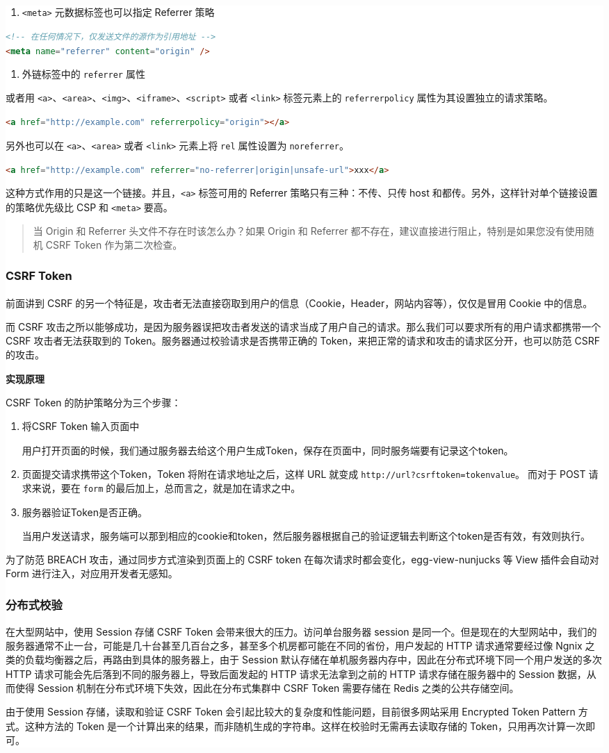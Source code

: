 1. `<meta>` 元数据标签也可以指定 Referrer 策略

```html
<!-- 在任何情况下，仅发送文件的源作为引用地址 -->
<meta name="referrer" content="origin" />
```

1. 外链标签中的 `referrer` 属性

或者用 `<a>`、`<area>`、`<img>`、`<iframe>`、`<script>` 或者 `<link>` 标签元素上的 `referrerpolicy` 属性为其设置独立的请求策略。

```html
<a href="http://example.com" referrerpolicy="origin"></a>
```

另外也可以在 `<a>`、`<area>` 或者 `<link>` 元素上将 `rel` 属性设置为 `noreferrer`。

```html
<a href="http://example.com" referrer="no-referrer|origin|unsafe-url">xxx</a>
```

这种方式作用的只是这一个链接。并且，`<a>` 标签可用的 Referrer 策略只有三种：不传、只传 host 和都传。另外，这样针对单个链接设置的策略优先级比 CSP 和 `<meta>` 要高。

> 当 Origin 和 Referrer 头文件不存在时该怎么办？如果 Origin 和 Referrer 都不存在，建议直接进行阻止，特别是如果您没有使用随机 CSRF Token 作为第二次检查。

### CSRF Token

前面讲到 CSRF 的另一个特征是，攻击者无法直接窃取到用户的信息（Cookie，Header，网站内容等），仅仅是冒用 Cookie 中的信息。

而 CSRF 攻击之所以能够成功，是因为服务器误把攻击者发送的请求当成了用户自己的请求。那么我们可以要求所有的用户请求都携带一个 CSRF 攻击者无法获取到的 Token。服务器通过校验请求是否携带正确的 Token，来把正常的请求和攻击的请求区分开，也可以防范 CSRF 的攻击。

**实现原理**

CSRF Token 的防护策略分为三个步骤：

1. 将CSRF Token 输入页面中

   用户打开页面的时候，我们通过服务器去给这个用户生成Token，保存在页面中，同时服务端要有记录这个token。

2. 页面提交请求携带这个Token，Token 将附在请求地址之后，这样 URL 就变成 `http://url?csrftoken=tokenvalue`。 而对于 POST 请求来说，要在 `form` 的最后加上，总而言之，就是加在请求之中。

3. 服务器验证Token是否正确。

   当用户发送请求，服务端可以那到相应的cookie和token，然后服务器根据自己的验证逻辑去判断这个token是否有效，有效则执行。

为了防范 BREACH 攻击，通过同步方式渲染到页面上的 CSRF token 在每次请求时都会变化，egg-view-nunjucks 等 View 插件会自动对 Form 进行注入，对应用开发者无感知。

### 分布式校验

在大型网站中，使用 Session 存储 CSRF Token 会带来很大的压力。访问单台服务器 session 是同一个。但是现在的大型网站中，我们的服务器通常不止一台，可能是几十台甚至几百台之多，甚至多个机房都可能在不同的省份，用户发起的 HTTP 请求通常要经过像 Ngnix 之类的负载均衡器之后，再路由到具体的服务器上，由于 Session 默认存储在单机服务器内存中，因此在分布式环境下同一个用户发送的多次 HTTP 请求可能会先后落到不同的服务器上，导致后面发起的 HTTP 请求无法拿到之前的 HTTP 请求存储在服务器中的 Session 数据，从而使得 Session 机制在分布式环境下失效，因此在分布式集群中 CSRF Token 需要存储在 Redis 之类的公共存储空间。

由于使用 Session 存储，读取和验证 CSRF Token 会引起比较大的复杂度和性能问题，目前很多网站采用 Encrypted Token Pattern 方式。这种方法的 Token 是一个计算出来的结果，而非随机生成的字符串。这样在校验时无需再去读取存储的 Token，只用再次计算一次即可。
